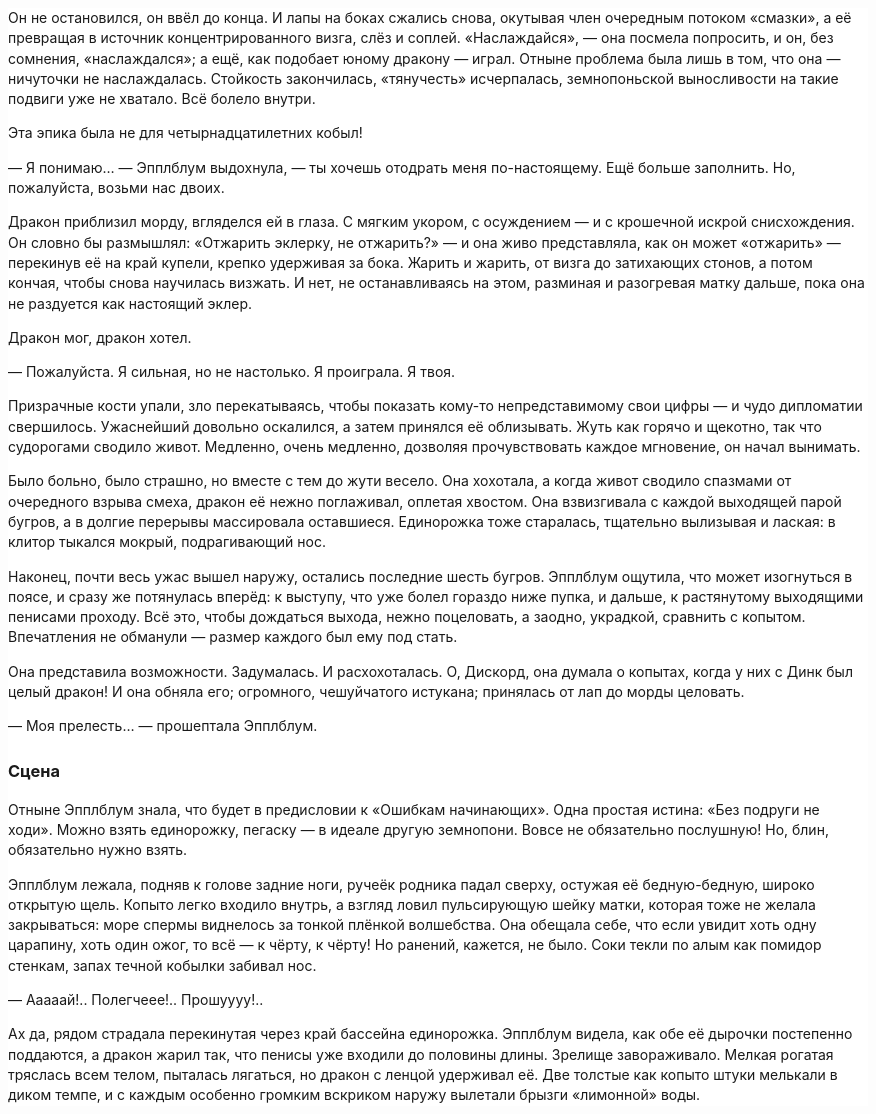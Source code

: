 Он не остановился, он ввёл до конца. И лапы на боках сжались снова, окутывая член очередным потоком «смазки», а её превращая в источник концентрированного визга, слёз и соплей. «Наслаждайся», — она посмела попросить, и он, без сомнения, «наслаждался»; а ещё, как подобает юному дракону — играл. Отныне проблема была лишь в том, что она — ничуточки не наслаждалась. Стойкость закончилась, «тянучесть» исчерпалась, земнопоньской выносливости на такие подвиги уже не хватало. Всё болело внутри.

Эта эпика была не для четырнадцатилетних кобыл!

— Я понимаю… — Эпплблум выдохнула, — ты хочешь отодрать меня по-настоящему. Ещё больше заполнить. Но, пожалуйста, возьми нас двоих.

Дракон приблизил морду, вгляделся ей в глаза. С мягким укором, с осуждением — и с крошечной искрой снисхождения. Он словно бы размышлял: «Отжарить эклерку, не отжарить?» — и она живо представляла, как он может «отжарить» — перекинув её на край купели, крепко удерживая за бока. Жарить и жарить, от визга до затихающих стонов, а потом кончая, чтобы снова научилась визжать. И нет, не останавливаясь на этом, разминая и разогревая матку дальше, пока она не раздуется как настоящий эклер.

Дракон мог, дракон хотел.

— Пожалуйста. Я сильная, но не настолько. Я проиграла. Я твоя.

Призрачные кости упали, зло перекатываясь, чтобы показать кому-то непредставимому свои цифры — и чудо дипломатии свершилось. Ужаснейший довольно оскалился, а затем принялся её облизывать. Жуть как горячо и щекотно, так что судорогами сводило живот. Медленно, очень медленно, дозволяя прочувствовать каждое мгновение, он начал вынимать.

Было больно, было страшно, но вместе с тем до жути весело. Она хохотала, а когда живот сводило спазмами от очередного взрыва смеха, дракон её нежно поглаживал, оплетая хвостом. Она взвизгивала с каждой выходящей парой бугров, а в долгие перерывы массировала оставшиеся. Единорожка тоже старалась, тщательно вылизывая и лаская: в клитор тыкался мокрый, подрагивающий нос.

Наконец, почти весь ужас вышел наружу, остались последние шесть бугров. Эпплблум ощутила, что может изогнуться в поясе, и сразу же потянулась вперёд: к выступу, что уже болел гораздо ниже пупка, и дальше, к растянутому выходящими пенисами проходу. Всё это, чтобы дождаться выхода, нежно поцеловать, а заодно, украдкой, сравнить с копытом. Впечатления не обманули — размер каждого был ему под стать.

Она представила возможности. Задумалась. И расхохоталась. О, Дискорд, она думала о копытах, когда у них с Динк был целый дракон! И она обняла его; огромного, чешуйчатого истукана; принялась от лап до морды целовать.

— Моя прелесть… — прошептала Эпплблум.

### Сцена

Отныне Эпплблум знала, что будет в предисловии к «Ошибкам начинающих». Одна простая истина: «Без подруги не ходи». Можно взять единорожку, пегаску — в идеале другую земнопони. Вовсе не обязательно послушную! Но, блин, обязательно нужно взять.

Эпплблум лежала, подняв к голове задние ноги, ручеёк родника падал сверху, остужая её бедную-бедную, широко открытую щель. Копыто легко входило внутрь, а взгляд ловил пульсирующую шейку матки, которая тоже не желала закрываться: море спермы виднелось за тонкой плёнкой волшебства. Она обещала себе, что если увидит хоть одну царапину, хоть один ожог, то всё — к чёрту, к чёрту! Но ранений, кажется, не было. Соки текли по алым как помидор стенкам, запах течной кобылки забивал нос.

— Ааааай!.. Полегчеее!.. Прошуууу!..

Ах да, рядом страдала перекинутая через край бассейна единорожка. Эпплблум видела, как обе её дырочки постепенно поддаются, а дракон жарил так, что пенисы уже входили до половины длины. Зрелище завораживало. Мелкая рогатая тряслась всем телом, пыталась лягаться, но дракон с ленцой удерживал её. Две толстые как копыто штуки мелькали в диком темпе, и с каждым особенно громким вскриком наружу вылетали брызги «лимонной» воды.
